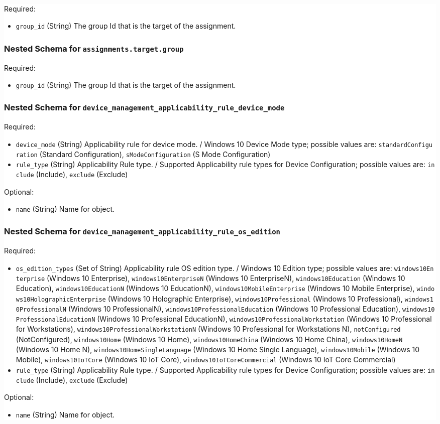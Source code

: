 Required:

- `group_id` (String) The group Id that is the target of the assignment.


<a id="nestedatt--assignments--target--group"></a>
### Nested Schema for `assignments.target.group`

Required:

- `group_id` (String) The group Id that is the target of the assignment.




<a id="nestedatt--device_management_applicability_rule_device_mode"></a>
### Nested Schema for `device_management_applicability_rule_device_mode`

Required:

- `device_mode` (String) Applicability rule for device mode. / Windows 10 Device Mode type; possible values are: `standardConfiguration` (Standard Configuration), `sModeConfiguration` (S Mode Configuration)
- `rule_type` (String) Applicability Rule type. / Supported Applicability rule types for Device Configuration; possible values are: `include` (Include), `exclude` (Exclude)

Optional:

- `name` (String) Name for object.


<a id="nestedatt--device_management_applicability_rule_os_edition"></a>
### Nested Schema for `device_management_applicability_rule_os_edition`

Required:

- `os_edition_types` (Set of String) Applicability rule OS edition type. / Windows 10 Edition type; possible values are: `windows10Enterprise` (Windows 10 Enterprise), `windows10EnterpriseN` (Windows 10 EnterpriseN), `windows10Education` (Windows 10 Education), `windows10EducationN` (Windows 10 EducationN), `windows10MobileEnterprise` (Windows 10 Mobile Enterprise), `windows10HolographicEnterprise` (Windows 10 Holographic Enterprise), `windows10Professional` (Windows 10 Professional), `windows10ProfessionalN` (Windows 10 ProfessionalN), `windows10ProfessionalEducation` (Windows 10 Professional Education), `windows10ProfessionalEducationN` (Windows 10 Professional EducationN), `windows10ProfessionalWorkstation` (Windows 10 Professional for Workstations), `windows10ProfessionalWorkstationN` (Windows 10 Professional for Workstations N), `notConfigured` (NotConfigured), `windows10Home` (Windows 10 Home), `windows10HomeChina` (Windows 10 Home China), `windows10HomeN` (Windows 10 Home N), `windows10HomeSingleLanguage` (Windows 10 Home Single Language), `windows10Mobile` (Windows 10 Mobile), `windows10IoTCore` (Windows 10 IoT Core), `windows10IoTCoreCommercial` (Windows 10 IoT Core Commercial)
- `rule_type` (String) Applicability Rule type. / Supported Applicability rule types for Device Configuration; possible values are: `include` (Include), `exclude` (Exclude)

Optional:

- `name` (String) Name for object.
